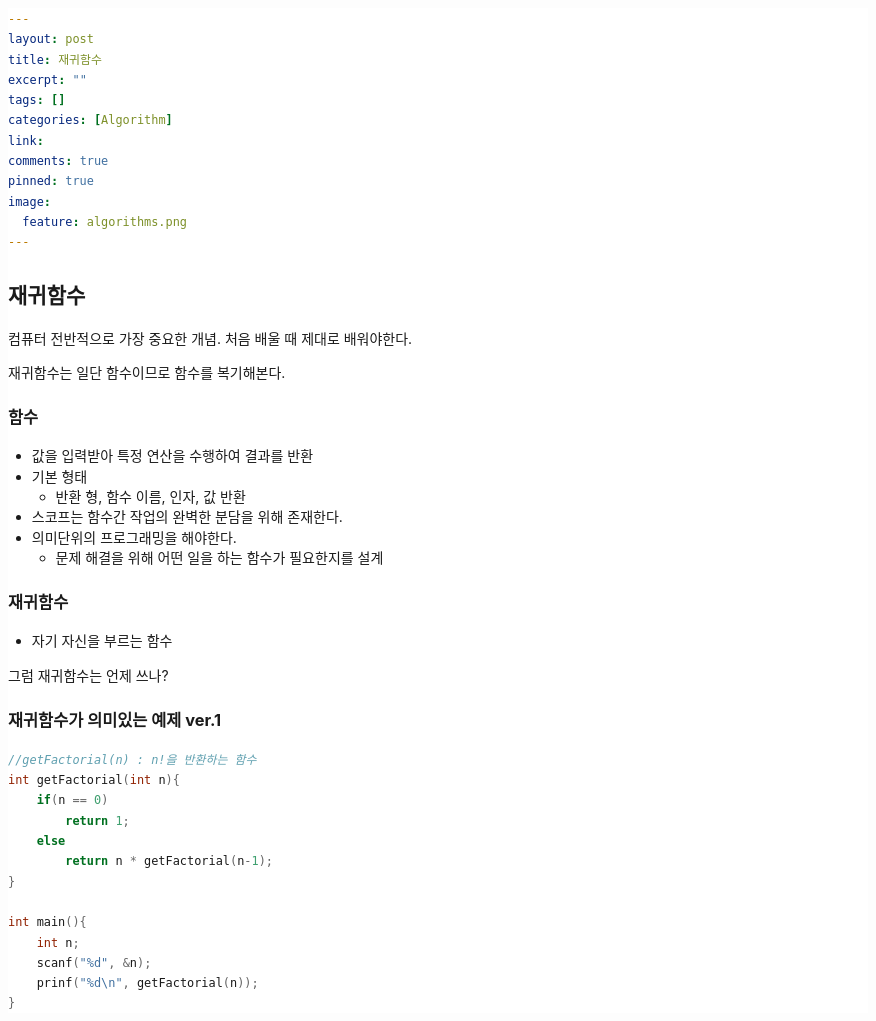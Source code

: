 ```yaml
---
layout: post
title: 재귀함수
excerpt: ""
tags: []
categories: [Algorithm]
link:
comments: true
pinned: true
image:
  feature: algorithms.png
---
```


## 재귀함수

컴퓨터 전반적으로 가장 중요한 개념. 처음 배울 때 제대로 배워야한다.

재귀함수는 일단 함수이므로 함수를 복기해본다.



### 함수

* 값을 입력받아 특정 연산을 수행하여 결과를 반환
* 기본 형태
  * 반환 형, 함수 이름, 인자, 값 반환
* 스코프는 함수간 작업의 완벽한 분담을 위해 존재한다.
* 의미단위의 프로그래밍을 해야한다. 
  * 문제 해결을 위해 어떤 일을 하는 함수가 필요한지를 설계



### 재귀함수

* 자기 자신을 부르는 함수

그럼 재귀함수는 언제 쓰나?



### 재귀함수가 의미있는 예제 ver.1

~~~C++
//getFactorial(n) : n!을 반환하는 함수
int getFactorial(int n){
    if(n == 0)
        return 1;
    else
        return n * getFactorial(n-1);
}

int main(){
    int n;
    scanf("%d", &n);
    prinf("%d\n", getFactorial(n));
}
~~~
